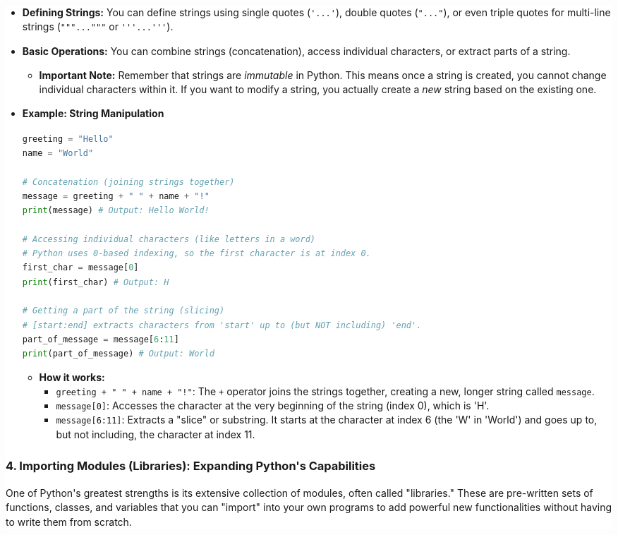 *   **Defining Strings:** You can define strings using single quotes (`'...'`), double quotes (`"..."`), or even triple quotes for multi-line strings (`"""..."""` or `'''...'''`).
*   **Basic Operations:** You can combine strings (concatenation), access individual characters, or extract parts of a string.

    *   **Important Note:** Remember that strings are *immutable* in Python. This means once a string is created, you cannot change individual characters within it. If you want to modify a string, you actually create a *new* string based on the existing one.

*   **Example: String Manipulation**

    ```python
    greeting = "Hello"
    name = "World"

    # Concatenation (joining strings together)
    message = greeting + " " + name + "!"
    print(message) # Output: Hello World!

    # Accessing individual characters (like letters in a word)
    # Python uses 0-based indexing, so the first character is at index 0.
    first_char = message[0]
    print(first_char) # Output: H

    # Getting a part of the string (slicing)
    # [start:end] extracts characters from 'start' up to (but NOT including) 'end'.
    part_of_message = message[6:11]
    print(part_of_message) # Output: World
    ```

    *   **How it works:**
        *   `greeting + " " + name + "!"`: The `+` operator joins the strings together, creating a new, longer string called `message`.
        *   `message[0]`: Accesses the character at the very beginning of the string (index 0), which is 'H'.
        *   `message[6:11]`: Extracts a "slice" or substring. It starts at the character at index 6 (the 'W' in 'World') and goes up to, but not including, the character at index 11.

### 4. Importing Modules (Libraries): Expanding Python's Capabilities

One of Python's greatest strengths is its extensive collection of modules, often called "libraries." These are pre-written sets of functions, classes, and variables that you can "import" into your own programs to add powerful new functionalities without having to write them from scratch.
